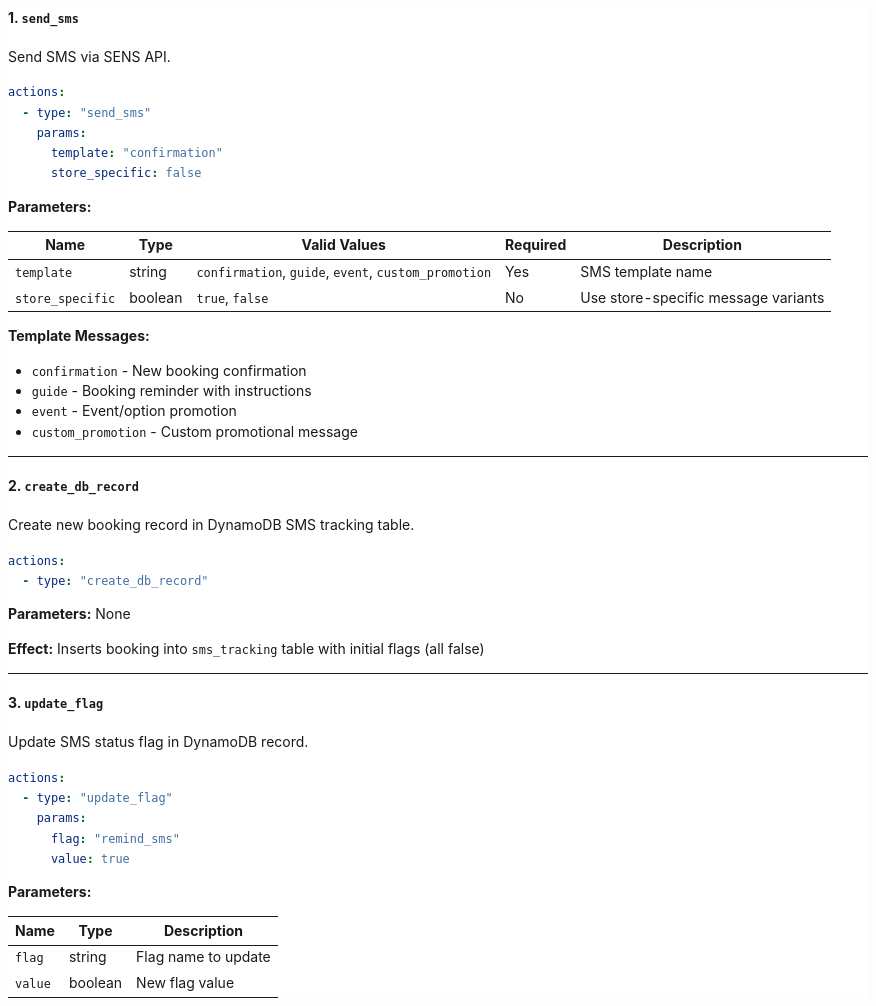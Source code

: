 #### 1. `send_sms`

Send SMS via SENS API.

```yaml
actions:
  - type: "send_sms"
    params:
      template: "confirmation"
      store_specific: false
```

**Parameters:**

| Name | Type | Valid Values | Required | Description |
|------|------|--------------|----------|-------------|
| `template` | string | `confirmation`, `guide`, `event`, `custom_promotion` | Yes | SMS template name |
| `store_specific` | boolean | `true`, `false` | No | Use store-specific message variants |

**Template Messages:**
- `confirmation` - New booking confirmation
- `guide` - Booking reminder with instructions
- `event` - Event/option promotion
- `custom_promotion` - Custom promotional message

---

#### 2. `create_db_record`

Create new booking record in DynamoDB SMS tracking table.

```yaml
actions:
  - type: "create_db_record"
```

**Parameters:** None

**Effect:** Inserts booking into `sms_tracking` table with initial flags (all false)

---

#### 3. `update_flag`

Update SMS status flag in DynamoDB record.

```yaml
actions:
  - type: "update_flag"
    params:
      flag: "remind_sms"
      value: true
```

**Parameters:**

| Name | Type | Description |
|------|------|-------------|
| `flag` | string | Flag name to update |
| `value` | boolean | New flag value |

